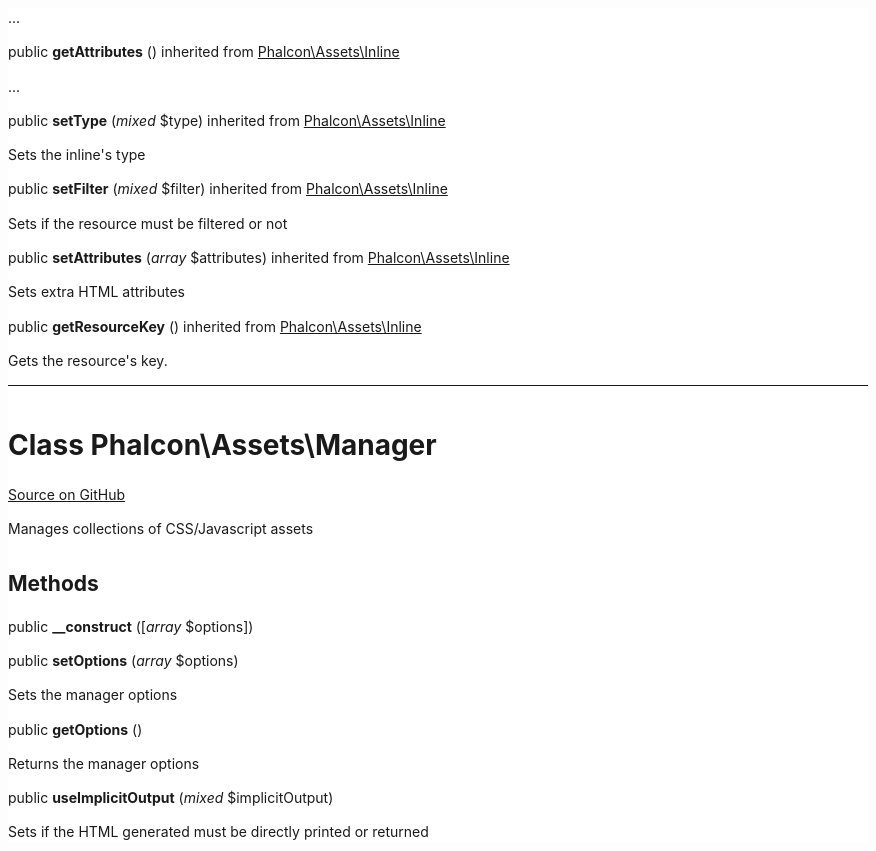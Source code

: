 ...


public  **getAttributes** () inherited from [Phalcon\Assets\Inline](Phalcon_Assets.md)

...


public  **setType** (*mixed* $type) inherited from [Phalcon\Assets\Inline](Phalcon_Assets.md)

Sets the inline's type



public  **setFilter** (*mixed* $filter) inherited from [Phalcon\Assets\Inline](Phalcon_Assets.md)

Sets if the resource must be filtered or not



public  **setAttributes** (*array* $attributes) inherited from [Phalcon\Assets\Inline](Phalcon_Assets.md)

Sets extra HTML attributes



public  **getResourceKey** () inherited from [Phalcon\Assets\Inline](Phalcon_Assets.md)

Gets the resource's key.




<hr>

# Class **Phalcon\Assets\Manager**

<a href="https://github.com/phalcon/cphalcon/tree/v3.4.0/phalcon/assets/manager.zep" class="btn btn-default btn-sm">Source on GitHub</a>

Manages collections of CSS/Javascript assets


## Methods
public  **__construct** ([*array* $options])





public  **setOptions** (*array* $options)

Sets the manager options



public  **getOptions** ()

Returns the manager options



public  **useImplicitOutput** (*mixed* $implicitOutput)

Sets if the HTML generated must be directly printed or returned
